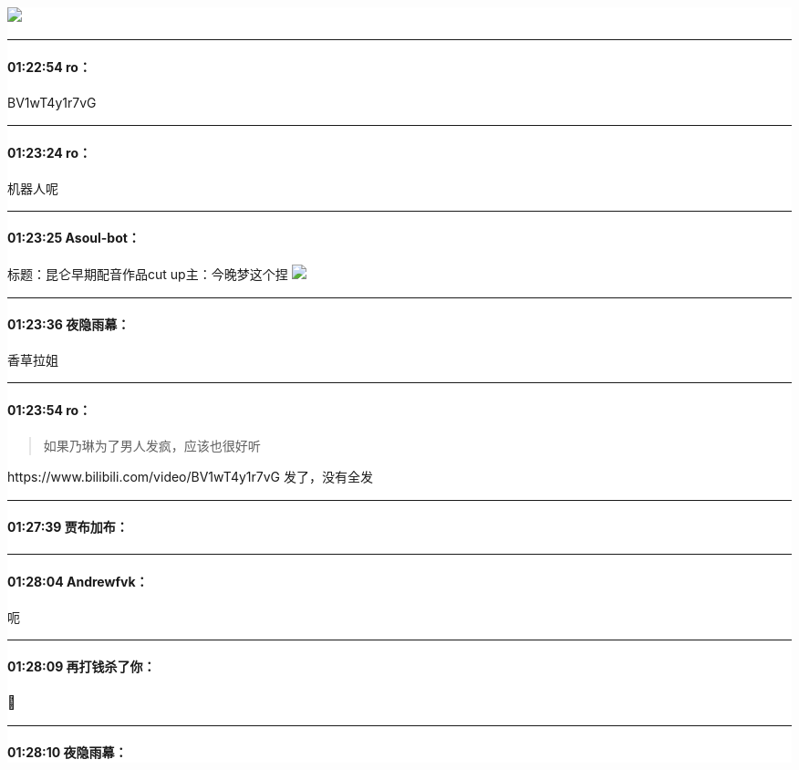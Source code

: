![](http://gchat.qpic.cn/gchatpic_new/3131086795/566651707-2335600788-7F8439BF4EFAE09C5DC75AA22563D5B6/0?term=2")

*****

#### 01:22:54  ro：

BV1wT4y1r7vG

*****

#### 01:23:24  ro：

机器人呢

*****

#### 01:23:25  Asoul-bot：

标题：昆仑早期配音作品cut
up主：今晚梦这个捏
![](http://gchat.qpic.cn/gchatpic_new/3408592334/566651707-2315764292-C0BF4D9CAAC904AFE2020C7FEEDFF3CA/0?term=2")

*****

#### 01:23:36  夜隐雨幕：

香草拉姐

*****

#### 01:23:54  ro：

<blockquote>如果乃琳为了男人发疯，应该也很好听</blockquote>
 https://www.bilibili.com/video/BV1wT4y1r7vG 发了，没有全发

*****

#### 01:27:39  贾布加布：



*****

#### 01:28:04  Andrewfvk：

呃

*****

#### 01:28:09  再打钱杀了你：

👀

*****

#### 01:28:10  夜隐雨幕：

